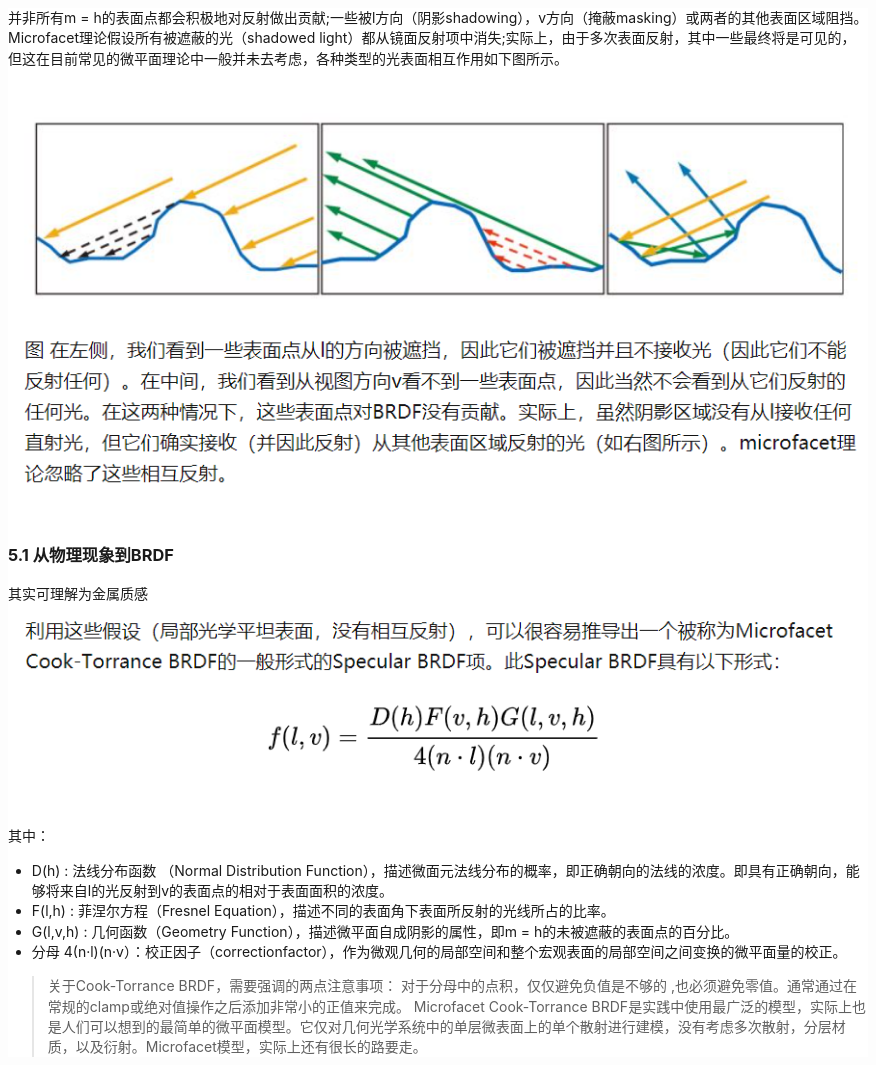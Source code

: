 并非所有m = h的表面点都会积极地对反射做出贡献;一些被l方向（阴影shadowing），v方向（掩蔽masking）或两者的其他表面区域阻挡。Microfacet理论假设所有被遮蔽的光（shadowed light）都从镜面反射项中消失;实际上，由于多次表面反射，其中一些最终将是可见的，但这在目前常见的微平面理论中一般并未去考虑，各种类型的光表面相互作用如下图所示。

![m=h的表面并全是BRDF贡献点](/img/1608607682403.png)

### 5.1 从物理现象到BRDF

其实可理解为金属质感
![Specular BRDF公式](/img/1608607797277.png)

其中：

* D(h) : 法线分布函数 （Normal Distribution Function），描述微面元法线分布的概率，即正确朝向的法线的浓度。即具有正确朝向，能够将来自l的光反射到v的表面点的相对于表面面积的浓度。
* F(l,h) : 菲涅尔方程（Fresnel Equation），描述不同的表面角下表面所反射的光线所占的比率。
* G(l,v,h) : 几何函数（Geometry Function），描述微平面自成阴影的属性，即m = h的未被遮蔽的表面点的百分比。
* 分母 4(n·l)(n·v）：校正因子（correctionfactor），作为微观几何的局部空间和整个宏观表面的局部空间之间变换的微平面量的校正。

>关于Cook-Torrance BRDF，需要强调的两点注意事项：
对于分母中的点积，仅仅避免负值是不够的 ,也必须避免零值。通常通过在常规的clamp或绝对值操作之后添加非常小的正值来完成。
Microfacet Cook-Torrance BRDF是实践中使用最广泛的模型，实际上也是人们可以想到的最简单的微平面模型。它仅对几何光学系统中的单层微表面上的单个散射进行建模，没有考虑多次散射，分层材质，以及衍射。Microfacet模型，实际上还有很长的路要走。

